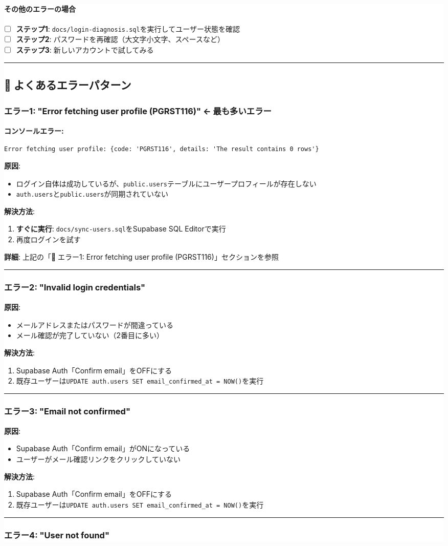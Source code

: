 #### その他のエラーの場合
- [ ] **ステップ1**: `docs/login-diagnosis.sql`を実行してユーザー状態を確認
- [ ] **ステップ2**: パスワードを再確認（大文字小文字、スペースなど）
- [ ] **ステップ3**: 新しいアカウントで試してみる

---

## 🐛 よくあるエラーパターン

### エラー1: "Error fetching user profile (PGRST116)" ← **最も多いエラー**

**コンソールエラー:**
```
Error fetching user profile: {code: 'PGRST116', details: 'The result contains 0 rows'}
```

**原因**:
- ログイン自体は成功しているが、`public.users`テーブルにユーザープロフィールが存在しない
- `auth.users`と`public.users`が同期されていない

**解決方法**:
1. **すぐに実行**: `docs/sync-users.sql`をSupabase SQL Editorで実行
2. 再度ログインを試す

**詳細**: 上記の「🔴 エラー1: Error fetching user profile (PGRST116)」セクションを参照

---

### エラー2: "Invalid login credentials"

**原因**:
- メールアドレスまたはパスワードが間違っている
- メール確認が完了していない（2番目に多い）

**解決方法**:
1. Supabase Auth「Confirm email」をOFFにする
2. 既存ユーザーは`UPDATE auth.users SET email_confirmed_at = NOW()`を実行

---

### エラー3: "Email not confirmed"

**原因**:
- Supabase Auth「Confirm email」がONになっている
- ユーザーがメール確認リンクをクリックしていない

**解決方法**:
1. Supabase Auth「Confirm email」をOFFにする
2. 既存ユーザーは`UPDATE auth.users SET email_confirmed_at = NOW()`を実行

---

### エラー4: "User not found"
